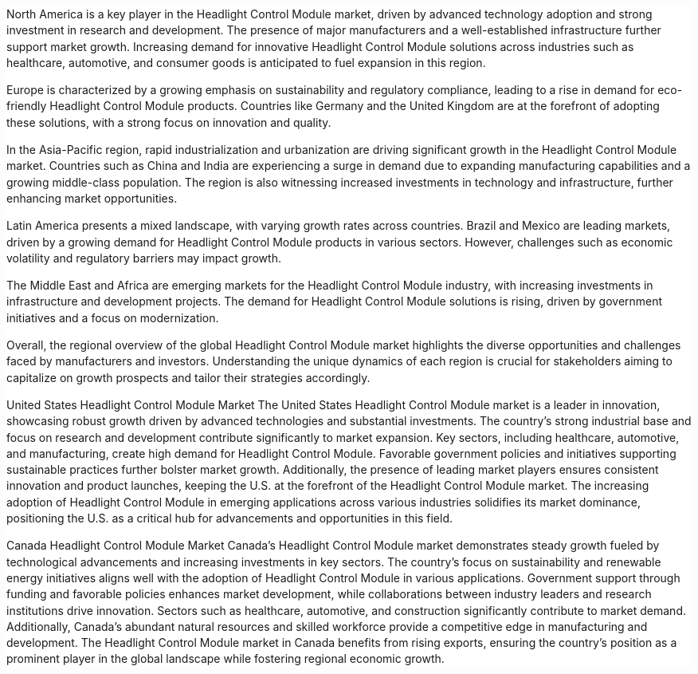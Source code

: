 North America is a key player in the Headlight Control Module market, driven by advanced technology adoption and strong investment in research and development. The presence of major manufacturers and a well-established infrastructure further support market growth. Increasing demand for innovative Headlight Control Module solutions across industries such as healthcare, automotive, and consumer goods is anticipated to fuel expansion in this region.

Europe is characterized by a growing emphasis on sustainability and regulatory compliance, leading to a rise in demand for eco-friendly Headlight Control Module products. Countries like Germany and the United Kingdom are at the forefront of adopting these solutions, with a strong focus on innovation and quality.

In the Asia-Pacific region, rapid industrialization and urbanization are driving significant growth in the Headlight Control Module market. Countries such as China and India are experiencing a surge in demand due to expanding manufacturing capabilities and a growing middle-class population. The region is also witnessing increased investments in technology and infrastructure, further enhancing market opportunities.

Latin America presents a mixed landscape, with varying growth rates across countries. Brazil and Mexico are leading markets, driven by a growing demand for Headlight Control Module products in various sectors. However, challenges such as economic volatility and regulatory barriers may impact growth.

The Middle East and Africa are emerging markets for the Headlight Control Module industry, with increasing investments in infrastructure and development projects. The demand for Headlight Control Module solutions is rising, driven by government initiatives and a focus on modernization.

Overall, the regional overview of the global Headlight Control Module market highlights the diverse opportunities and challenges faced by manufacturers and investors. Understanding the unique dynamics of each region is crucial for stakeholders aiming to capitalize on growth prospects and tailor their strategies accordingly.

United States Headlight Control Module Market
The United States Headlight Control Module market is a leader in innovation, showcasing robust growth driven by advanced technologies and substantial investments. The country’s strong industrial base and focus on research and development contribute significantly to market expansion. Key sectors, including healthcare, automotive, and manufacturing, create high demand for Headlight Control Module. Favorable government policies and initiatives supporting sustainable practices further bolster market growth. Additionally, the presence of leading market players ensures consistent innovation and product launches, keeping the U.S. at the forefront of the Headlight Control Module market. The increasing adoption of Headlight Control Module in emerging applications across various industries solidifies its market dominance, positioning the U.S. as a critical hub for advancements and opportunities in this field.

Canada Headlight Control Module Market
Canada’s Headlight Control Module market demonstrates steady growth fueled by technological advancements and increasing investments in key sectors. The country’s focus on sustainability and renewable energy initiatives aligns well with the adoption of Headlight Control Module in various applications. Government support through funding and favorable policies enhances market development, while collaborations between industry leaders and research institutions drive innovation. Sectors such as healthcare, automotive, and construction significantly contribute to market demand. Additionally, Canada’s abundant natural resources and skilled workforce provide a competitive edge in manufacturing and development. The Headlight Control Module market in Canada benefits from rising exports, ensuring the country’s position as a prominent player in the global landscape while fostering regional economic growth.
